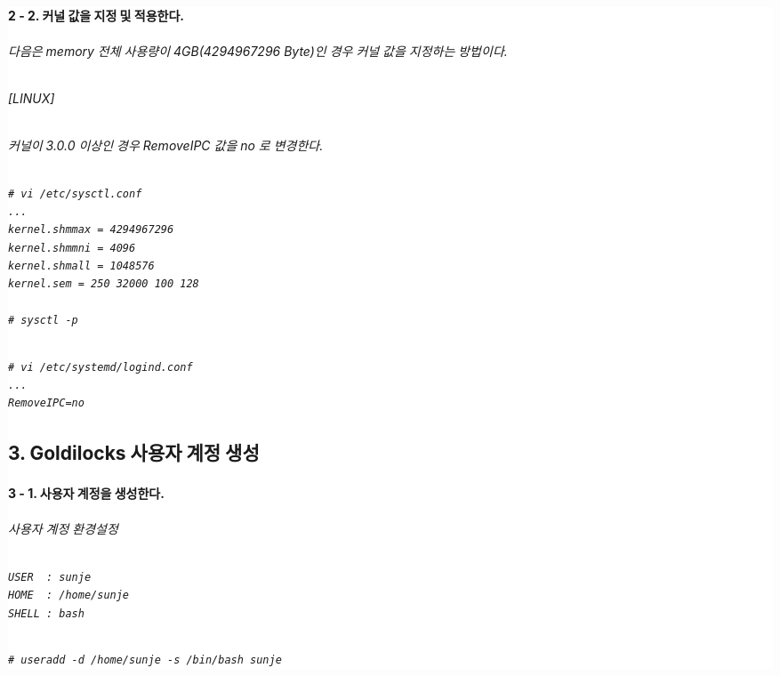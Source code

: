 </h6>

#### 2 - 2. 커널 값을 지정 및 적용한다.

###### 다음은 memory 전체 사용량이 4GB(4294967296 Byte)인 경우 커널 값을 지정하는 방법이다.

###### [LINUX]

###### 커널이 3.0.0 이상인 경우 RemoveIPC 값을 no 로 변경한다.

<h6>

    # vi /etc/sysctl.conf
    ...
    kernel.shmmax = 4294967296
    kernel.shmmni = 4096
    kernel.shmall = 1048576
    kernel.sem = 250 32000 100 128

    # sysctl -p

</h6>

<h6>

    # vi /etc/systemd/logind.conf
    ...
    RemoveIPC=no

</h6>


## 3. Goldilocks 사용자 계정 생성

#### 3 - 1. 사용자 계정을 생성한다.

###### 사용자 계정 환경설정

<h6>

    USER  : sunje
    HOME  : /home/sunje
    SHELL : bash

</h6>

<h6>

    # useradd -d /home/sunje -s /bin/bash sunje
